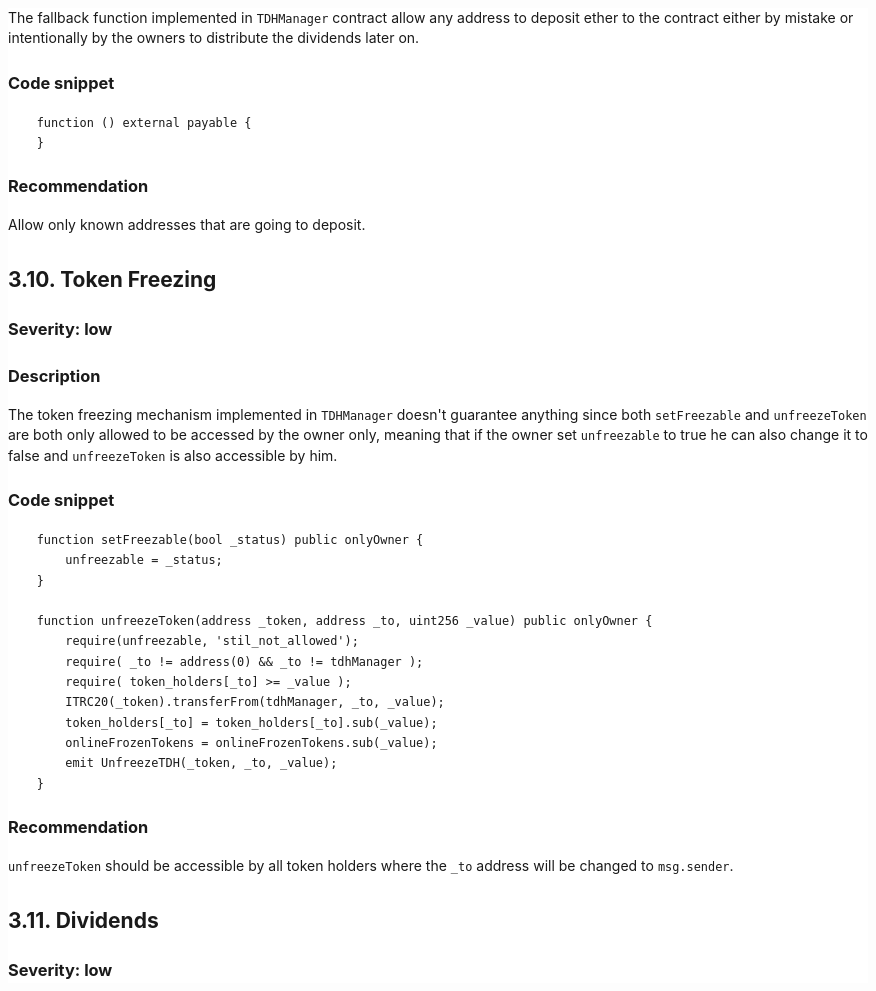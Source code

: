 The fallback function implemented in `TDHManager` contract allow any address to deposit ether to the contract either by mistake or intentionally by the owners to distribute the dividends later on.

### Code snippet

```
    function () external payable {
    }
``` 

### Recommendation

Allow only known addresses that are going to deposit.


## 3.10. Token Freezing

### Severity: low

### Description

The token freezing mechanism implemented in `TDHManager` doesn't guarantee anything since both `setFreezable` and `unfreezeToken` are both only allowed to be accessed by the owner only, meaning that if the owner set `unfreezable` to true he can also change it to false and `unfreezeToken` is also accessible by him.

### Code snippet

```
    function setFreezable(bool _status) public onlyOwner {
        unfreezable = _status;
    }

    function unfreezeToken(address _token, address _to, uint256 _value) public onlyOwner {
        require(unfreezable, 'stil_not_allowed');
        require( _to != address(0) && _to != tdhManager );
        require( token_holders[_to] >= _value );
        ITRC20(_token).transferFrom(tdhManager, _to, _value);
        token_holders[_to] = token_holders[_to].sub(_value);
        onlineFrozenTokens = onlineFrozenTokens.sub(_value);
        emit UnfreezeTDH(_token, _to, _value);
    }
```

### Recommendation

`unfreezeToken` should be accessible by all token holders where the `_to` address will be changed to `msg.sender`.

## 3.11. Dividends

### Severity: low
